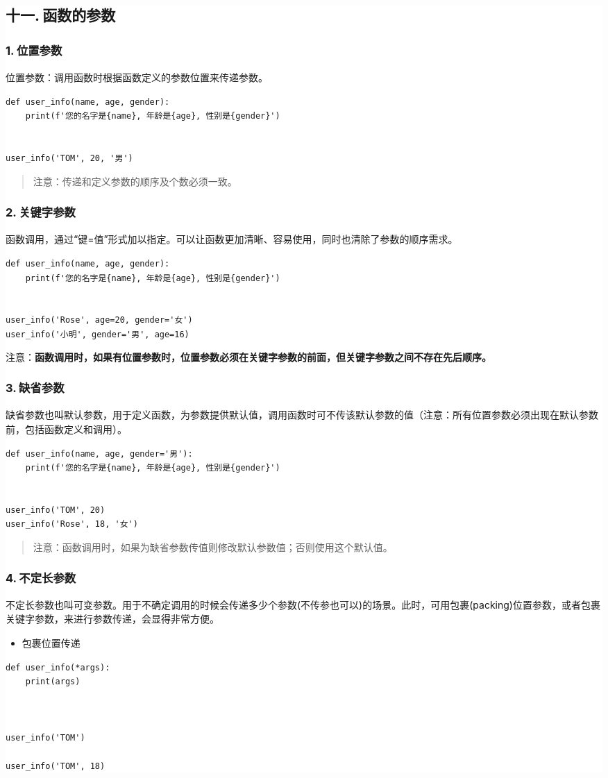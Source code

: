 十一. 函数的参数
---------

### 1\. 位置参数

位置参数：调用函数时根据函数定义的参数位置来传递参数。

```
def user_info(name, age, gender):
    print(f'您的名字是{name}, 年龄是{age}, 性别是{gender}')


user_info('TOM', 20, '男')
```

> 注意：传递和定义参数的顺序及个数必须一致。

### 2\. 关键字参数

函数调用，通过“键=值”形式加以指定。可以让函数更加清晰、容易使用，同时也清除了参数的顺序需求。

```
def user_info(name, age, gender):
    print(f'您的名字是{name}, 年龄是{age}, 性别是{gender}')


user_info('Rose', age=20, gender='女')
user_info('小明', gender='男', age=16)
```

注意：**函数调用时，如果有位置参数时，位置参数必须在关键字参数的前面，但关键字参数之间不存在先后顺序。** 

### 3\. 缺省参数

缺省参数也叫默认参数，用于定义函数，为参数提供默认值，调用函数时可不传该默认参数的值（注意：所有位置参数必须出现在默认参数前，包括函数定义和调用）。

```
def user_info(name, age, gender='男'):
    print(f'您的名字是{name}, 年龄是{age}, 性别是{gender}')


user_info('TOM', 20)
user_info('Rose', 18, '女')
```

> 注意：函数调用时，如果为缺省参数传值则修改默认参数值；否则使用这个默认值。

### 4\. 不定长参数

不定长参数也叫可变参数。用于不确定调用的时候会传递多少个参数(不传参也可以)的场景。此时，可用包裹(packing)位置参数，或者包裹关键字参数，来进行参数传递，会显得非常方便。

*   包裹位置传递
    

```
def user_info(*args):
    print(args)



user_info('TOM')

user_info('TOM', 18)
```
